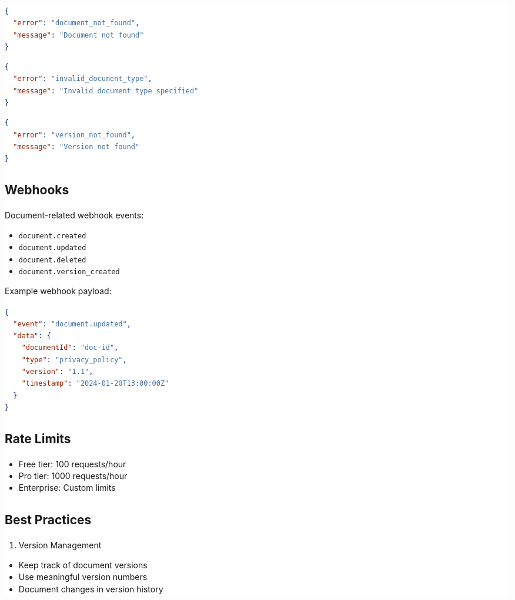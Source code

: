 ```json
{
  "error": "document_not_found",
  "message": "Document not found"
}
```

```json
{
  "error": "invalid_document_type",
  "message": "Invalid document type specified"
}
```

```json
{
  "error": "version_not_found",
  "message": "Version not found"
}
```

## Webhooks

Document-related webhook events:

- `document.created`
- `document.updated`
- `document.deleted`
- `document.version_created`

Example webhook payload:
```json
{
  "event": "document.updated",
  "data": {
    "documentId": "doc-id",
    "type": "privacy_policy",
    "version": "1.1",
    "timestamp": "2024-01-20T13:00:00Z"
  }
}
```

## Rate Limits

- Free tier: 100 requests/hour
- Pro tier: 1000 requests/hour
- Enterprise: Custom limits

## Best Practices

1. Version Management
- Keep track of document versions
- Use meaningful version numbers
- Document changes in version history
